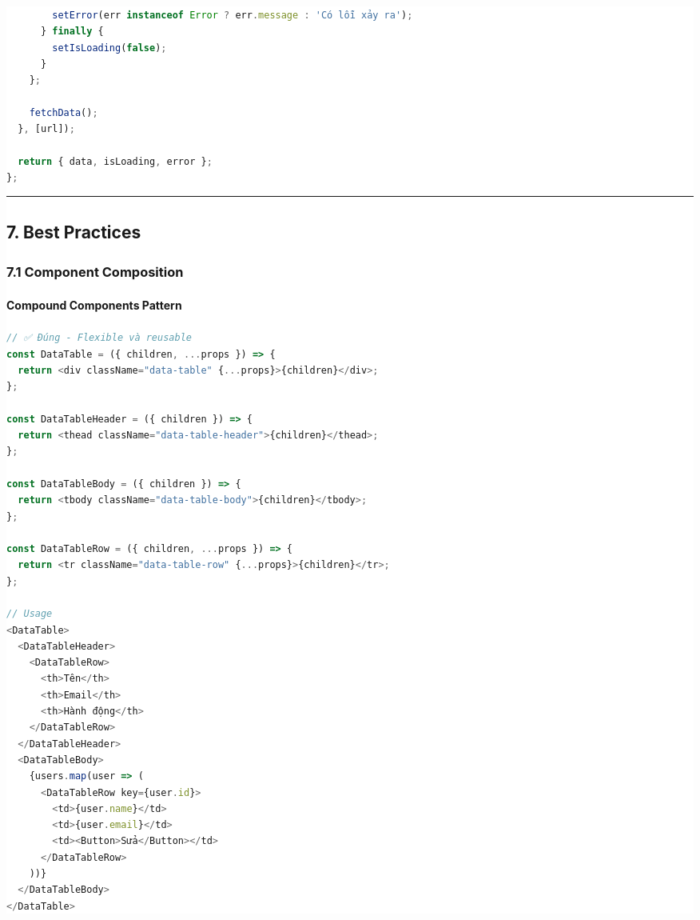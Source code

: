 ```typescript
        setError(err instanceof Error ? err.message : 'Có lỗi xảy ra');
      } finally {
        setIsLoading(false);
      }
    };

    fetchData();
  }, [url]);

  return { data, isLoading, error };
};
```

---

## 7. Best Practices

### 7.1 Component Composition

#### **Compound Components Pattern**
```typescript
// ✅ Đúng - Flexible và reusable
const DataTable = ({ children, ...props }) => {
  return <div className="data-table" {...props}>{children}</div>;
};

const DataTableHeader = ({ children }) => {
  return <thead className="data-table-header">{children}</thead>;
};

const DataTableBody = ({ children }) => {
  return <tbody className="data-table-body">{children}</tbody>;
};

const DataTableRow = ({ children, ...props }) => {
  return <tr className="data-table-row" {...props}>{children}</tr>;
};

// Usage
<DataTable>
  <DataTableHeader>
    <DataTableRow>
      <th>Tên</th>
      <th>Email</th>
      <th>Hành động</th>
    </DataTableRow>
  </DataTableHeader>
  <DataTableBody>
    {users.map(user => (
      <DataTableRow key={user.id}>
        <td>{user.name}</td>
        <td>{user.email}</td>
        <td><Button>Sửa</Button></td>
      </DataTableRow>
    ))}
  </DataTableBody>
</DataTable>
```

